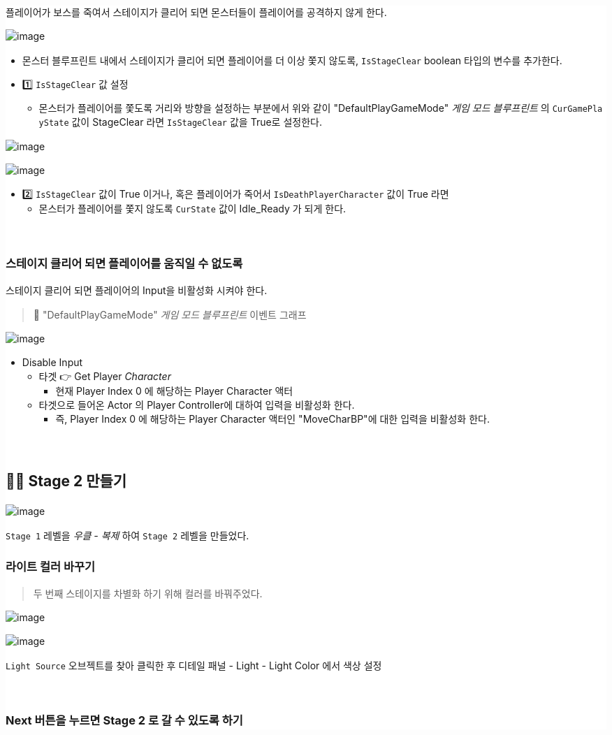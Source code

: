 플레이어가 보스를 죽여서 스테이지가 클리어 되면 몬스터들이 플레이어를 공격하지 않게 한다.

![image](https://user-images.githubusercontent.com/42318591/94323632-843c1800-ffd1-11ea-83c3-8bd4510e09d7.png)

- 몬스터 블루프린트 내에서 스테이지가 클리어 되면 플레이어를 더 이상 쫓지 않도록, `IsStageClear` boolean 타입의 변수를 추가한다.

- 1️⃣ `IsStageClear` 값 설정
  - 몬스터가 플레이어를 쫓도록 거리와 방향을 설정하는 부분에서 위와 같이 "DefaultPlayGameMode" *게임 모드 블루프린트* 의 `CurGamePlayState` 값이 StageClear 라면 `IsStageClear` 값을 True로 설정한다.

![image](https://user-images.githubusercontent.com/42318591/93960722-5fa72c80-fd94-11ea-9dcd-a98c74b214be.png)

![image](https://user-images.githubusercontent.com/42318591/93961587-9a10c980-fd94-11ea-8b04-acbc12b800e4.png)

- 2️⃣ `IsStageClear` 값이 True 이거나, 혹은 플레이어가 죽어서 `IsDeathPlayerCharacter` 값이 True 라면 
  - 몬스터가 플레이어를 쫓지 않도록 `CurState` 값이 Idle_Ready 가 되게 한다.

<br>

### 스테이지 클리어 되면 플레이어를 움직일 수 없도록

스테이지 클리어 되면 플레이어의 Input을 비활성화 시켜야 한다.

> 🚩 "DefaultPlayGameMode" *게임 모드 블루프린트* 이벤트 그래프

![image](https://user-images.githubusercontent.com/42318591/93962476-dc86d600-fd95-11ea-9059-6fc19cd31e51.png)

- Disable Input
  - 타겟 👉 Get Player *Character* 
    - 현재 Player Index 0 에 해당하는 Player Character 액터
  - 타겟으로 들어온 Actor 의 Player Controller에 대하여 입력을 비활성화 한다.
    - 즉, Player Index 0 에 해당하는 Player Character 액터인 "MoveCharBP"에 대한 입력을 비활성화 한다.

<br>

## 🙋‍♀️ Stage 2 만들기

![image](https://user-images.githubusercontent.com/42318591/93964506-b6b00000-fd9a-11ea-8d3c-9b5d461349c6.png)

`Stage 1` 레벨을 *우클 - 복제* 하여 `Stage 2` 레벨을 만들었다.

### 라이트 컬러 바꾸기

> 두 번째 스테이지를 차별화 하기 위해 컬러를 바꿔주었다.

![image](https://user-images.githubusercontent.com/42318591/93964869-a9474580-fd9b-11ea-8653-e86e9d4d327f.png)

![image](https://user-images.githubusercontent.com/42318591/93964876-acdacc80-fd9b-11ea-9bf3-6b1d4f54ab99.png)

`Light Source` 오브젝트를 찾아 클릭한 후 디테일 패널 - Light - Light Color 에서 색상 설정

<br>

### Next 버튼을 누르면 Stage 2 로 갈 수 있도록 하기
